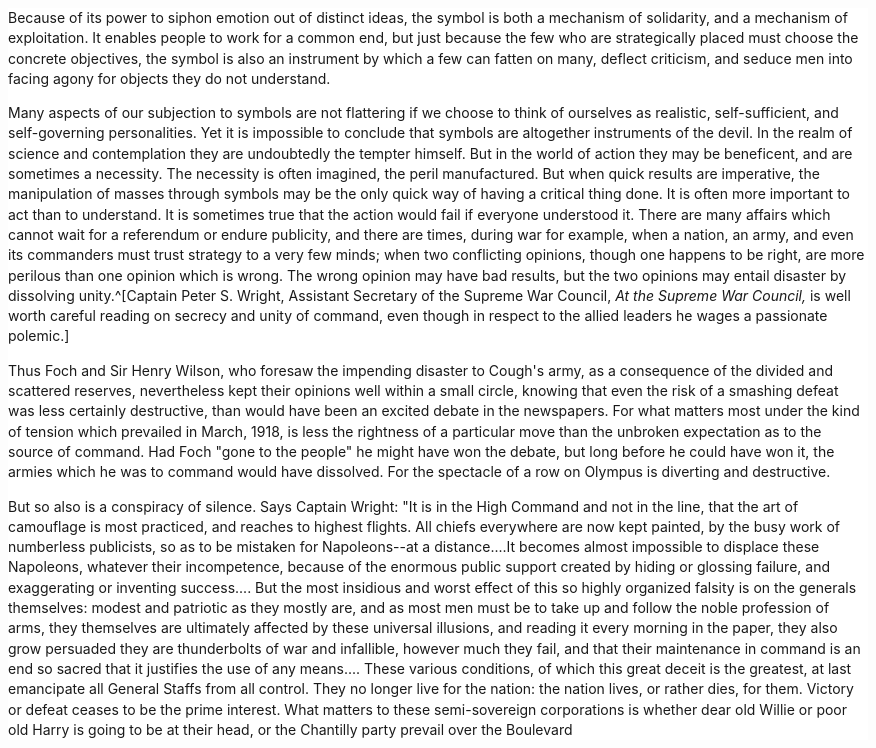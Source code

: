 Because of its power to siphon emotion out of distinct ideas, the
symbol is both a mechanism of solidarity, and a mechanism of
exploitation. It enables people to work for a common end, but just
because the few who are strategically placed must choose the concrete
objectives, the symbol is also an instrument by which a few can fatten
on many, deflect criticism, and seduce men into facing agony for
objects they do not understand.

Many aspects of our subjection to symbols are not flattering if we
choose to think of ourselves as realistic, self-sufficient, and
self-governing personalities. Yet it is impossible to conclude that
symbols are altogether instruments of the devil. In the realm of
science and contemplation they are undoubtedly the tempter himself.
But in the world of action they may be beneficent, and are sometimes a
necessity. The necessity is often imagined, the peril manufactured.
But when quick results are imperative, the manipulation of masses
through symbols may be the only quick way of having a critical thing
done. It is often more important to act than to understand. It is
sometimes true that the action would fail if everyone understood it.
There are many affairs which cannot wait for a referendum or endure
publicity, and there are times, during war for example, when a nation,
an army, and even its commanders must trust strategy to a very few
minds; when two conflicting opinions, though one happens to be right,
are more perilous than one opinion which is wrong. The wrong opinion
may have bad results, but the two opinions may entail disaster by
dissolving unity.^[Captain Peter S. Wright, Assistant
Secretary of the Supreme War Council, _At the Supreme War
Council,_ is well worth careful reading on secrecy and unity of
command, even though in respect to the allied leaders he wages a
passionate polemic.]

Thus Foch and Sir Henry Wilson, who foresaw the impending disaster to
Cough's army, as a consequence of the divided and scattered reserves,
nevertheless kept their opinions well within a small circle, knowing
that even the risk of a smashing defeat was less certainly
destructive, than would have been an excited debate in the newspapers.
For what matters most under the kind of tension which prevailed in
March, 1918, is less the rightness of a particular move than the
unbroken expectation as to the source of command. Had Foch "gone to
the people" he might have won the debate, but long before he could
have won it, the armies which he was to command would have dissolved.
For the spectacle of a row on Olympus is diverting and destructive.

But so also is a conspiracy of silence. Says Captain Wright: "It is in
the High Command and not in the line, that the art of camouflage is
most practiced, and reaches to highest flights. All chiefs everywhere
are now kept painted, by the busy work of numberless publicists, so as
to be mistaken for Napoleons--at a distance....It becomes almost
impossible to displace these Napoleons, whatever their incompetence,
because of the enormous public support created by hiding or glossing
failure, and exaggerating or inventing success.... But the most
insidious and worst effect of this so highly organized falsity is on
the generals themselves: modest and patriotic as they mostly are, and
as most men must be to take up and follow the noble profession of
arms, they themselves are ultimately affected by these universal
illusions, and reading it every morning in the paper, they also grow
persuaded they are thunderbolts of war and infallible, however much
they fail, and that their maintenance in command is an end so sacred
that it justifies the use of any means.... These various conditions,
of which this great deceit is the greatest, at last emancipate all
General Staffs from all control. They no longer live for the nation:
the nation lives, or rather dies, for them. Victory or defeat ceases
to be the prime interest. What matters to these semi-sovereign
corporations is whether dear old Willie or poor old Harry is going to
be at their head, or the Chantilly party prevail over the Boulevard